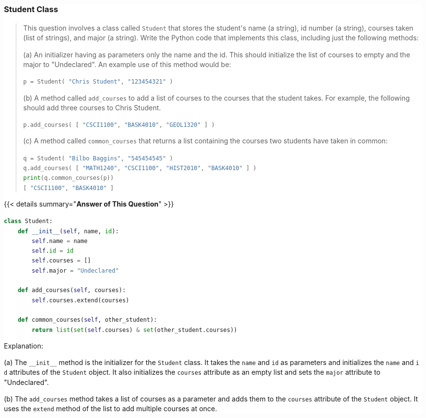 ### Student Class

> This question involves a class called `Student` that stores the student's name (a string), id number (a string), courses taken (list of strings), and major (a string). Write the Python code that implements this class, including just the following methods:
>
> (a) An initializer having as parameters only the name and the id. This should initialize the list of courses to empty and the major to "Undeclared". An example use of this method would be:
>
> ```python
> p = Student( "Chris Student", "123454321" )
> ```
>
> (b) A method called `add_courses` to add a list of courses to the courses that the student takes. For example, the following should add three courses to Chris Student.
>
> ```python 
> p.add_courses( [ "CSCI1100", "BASK4010", "GEOL1320" ] )
> ```
>
> (c) A method called `common_courses` that returns a list containing the courses two students have taken in common:
>  
> ```python
> q = Student( "Bilbo Baggins", "545454545" )
> q.add_courses( [ "MATH1240", "CSCI1100", "HIST2010", "BASK4010" ] ) 
> print(q.common_courses(p))
> [ "CSCI1100", "BASK4010" ]
> ```

{{< details summary="**Answer of This Question**" >}}
```python
class Student:
    def __init__(self, name, id):
        self.name = name
        self.id = id
        self.courses = []
        self.major = "Undeclared"
    
    def add_courses(self, courses):
        self.courses.extend(courses)
    
    def common_courses(self, other_student):
        return list(set(self.courses) & set(other_student.courses))
```

Explanation:

(a) The `__init__` method is the initializer for the `Student` class. It takes the `name` and `id` as parameters and initializes the `name` and `id` attributes of the `Student` object. It also initializes the `courses` attribute as an empty list and sets the `major` attribute to "Undeclared".

(b) The `add_courses` method takes a list of courses as a parameter and adds them to the `courses` attribute of the `Student` object. It uses the `extend` method of the list to add multiple courses at once.
